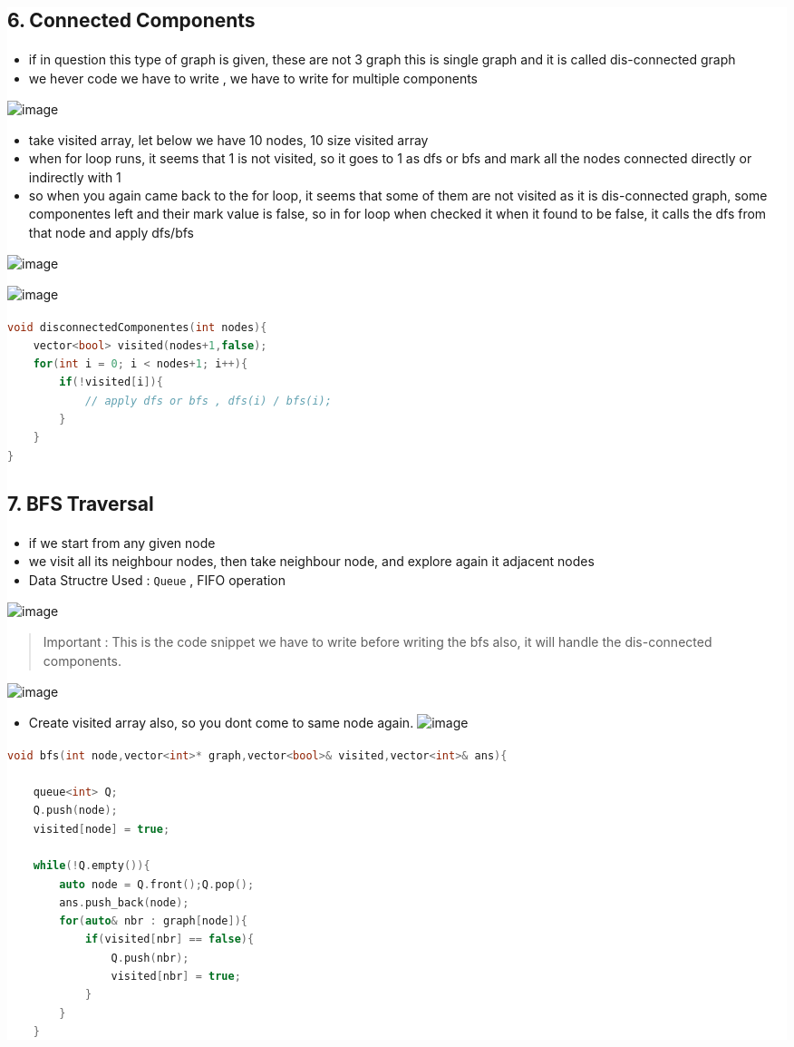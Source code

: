 ## 6. Connected Components

- if in question this type of graph is given, these are not 3 graph this is single graph and it is called dis-connected graph
- we hever code we have to write , we have to write for multiple components

![image](https://user-images.githubusercontent.com/35686407/175868067-4838a85f-2153-4e7c-802d-92e72372e264.png)

- take visited array, let below we have 10 nodes, 10 size visited array
- when for loop runs, it seems that 1 is not visited, so it goes to 1 as dfs or bfs and mark all the nodes connected directly or indirectly with 1
- so when you again came back to the for loop, it seems that some of them are not visited as it is dis-connected graph, some componentes left and their mark value is false, so in for loop when checked it when it found to be false, it calls the dfs from that node and apply dfs/bfs

![image](https://user-images.githubusercontent.com/35686407/175868575-a9ca9884-923e-4187-8795-1940efe4fdb2.png)

![image](https://user-images.githubusercontent.com/35686407/175868480-c0070f78-63ac-468a-b417-286d92dd31e1.png)

```cpp
void disconnectedComponentes(int nodes){
    vector<bool> visited(nodes+1,false);
    for(int i = 0; i < nodes+1; i++){
        if(!visited[i]){
            // apply dfs or bfs , dfs(i) / bfs(i);
        }
    }
}
```

## 7. BFS Traversal

- if we start from any given node
- we visit all its neighbour nodes, then take neighbour node, and explore again it adjacent nodes
- Data Structre Used : `Queue` , FIFO operation

![image](https://user-images.githubusercontent.com/35686407/175871283-9a3acf22-a095-4bf4-bd97-6f712c583804.png)

> Important : This is the code snippet we have to write before writing the bfs also, it will handle the dis-connected components.

![image](https://user-images.githubusercontent.com/35686407/175873895-c001fe03-cf8f-4052-bebb-42a2fbd69e96.png)

- Create visited array also, so you dont come to same node again.
![image](https://user-images.githubusercontent.com/35686407/175874803-808e1ed9-2af5-4d4b-8843-3e5a1c547b47.png)

```cpp
void bfs(int node,vector<int>* graph,vector<bool>& visited,vector<int>& ans){

    queue<int> Q;
    Q.push(node);
    visited[node] = true;

    while(!Q.empty()){
        auto node = Q.front();Q.pop();
        ans.push_back(node);
        for(auto& nbr : graph[node]){
            if(visited[nbr] == false){
                Q.push(nbr);
                visited[nbr] = true;
            }
        }
    }

```